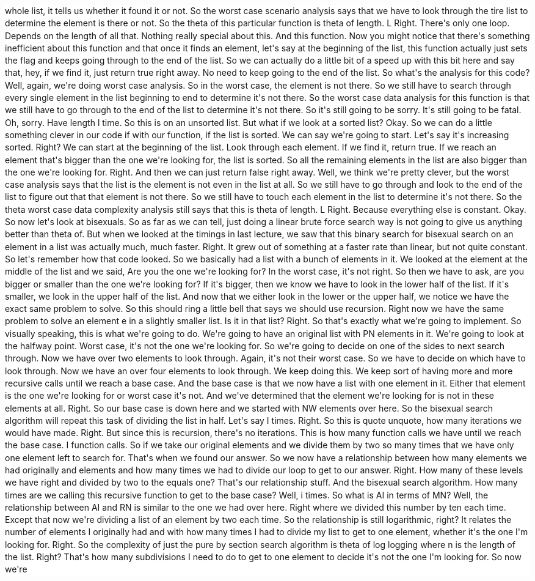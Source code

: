 whole list, it tells us whether it found it or not. So the worst case scenario analysis says that we have to look through the tire list to determine the element is there or not. So the theta of this particular function is theta of length. L Right. There's only one loop. Depends on the length of all that. Nothing really special about this. And this function. Now you might notice that there's something inefficient about this function and that once it finds an element, let's say at the beginning of the list, this function actually just sets the flag and keeps going through to the end of the list. So we can actually do a little bit of a speed up with this bit here and say that, hey, if we find it, just return true right away. No need to keep going to the end of the list. So what's the analysis for this code? Well, again, we're doing worst case analysis. So in the worst case, the element is not there. So we still have to search through every single element in the list beginning to end to determine it's not there. So the worst case data analysis for this function is that we still have to go through to the end of the list to determine it's not there. So it's still going to be sorry. It's still going to be fatal. Oh, sorry. Have length l time. So this is on an unsorted list. But what if we look at a sorted list? Okay. So we can do a little something clever in our code if with our function, if the list is sorted. We can say we're going to start. Let's say it's increasing sorted. Right? We can start at the beginning of the list. Look through each element. If we find it, return true. If we reach an element that's bigger than the one we're looking for, the list is sorted. So all the remaining elements in the list are also bigger than the one we're looking for. Right. And then we can just return false right away. Well, we think we're pretty clever, but the worst case analysis says that the list is the element is not even in the list at all. So we still have to go through and look to the end of the list to figure out that that element is not there. So we still have to touch each element in the list to determine it's not there. So the theta worst case data complexity analysis still says that this is theta of length. L Right. Because everything else is constant. Okay. So now let's look at bisexuals. So as far as we can tell, just doing a linear brute force search way is not going to give us anything better than theta of. But when we looked at the timings in last lecture, we saw that this binary search for bisexual search on an element in a list was actually much, much faster. Right. It grew out of something at a faster rate than linear, but not quite constant. So let's remember how that code looked. So we basically had a list with a bunch of elements in it. We looked at the element at the middle of the list and we said, Are you the one we're looking for? In the worst case, it's not right. So then we have to ask, are you bigger or smaller than the one we're looking for? If it's bigger, then we know we have to look in the lower half of the list. If it's smaller, we look in the upper half of the list. And now that we either look in the lower or the upper half, we notice we have the exact same problem to solve. So this should ring a little bell that says we should use recursion. Right now we have the same problem to solve an element e in a slightly smaller list. Is it in that list? Right. So that's exactly what we're going to implement. So visually speaking, this is what we're going to do. We're going to have an original list with PN elements in it. We're going to look at the halfway point. Worst case, it's not the one we're looking for. So we're going to decide on one of the sides to next search through. Now we have over two elements to look through. Again, it's not their worst case. So we have to decide on which have to look through. Now we have an over four elements to look through. We keep doing this. We keep sort of having more and more recursive calls until we reach a base case. And the base case is that we now have a list with one element in it. Either that element is the one we're looking for or worst case it's not. And we've determined that the element we're looking for is not in these elements at all. Right. So our base case is down here and we started with NW elements over here. So the bisexual search algorithm will repeat this task of dividing the list in half. Let's say I times. Right. So this is quote unquote, how many iterations we would have made. Right. But since this is recursion, there's no iterations. This is how many function calls we have until we reach the base case. I function calls. So if we take our original elements and we divide them by two so many times that we have only one element left to search for. That's when we found our answer. So we now have a relationship between how many elements we had originally and elements and how many times we had to divide our loop to get to our answer. Right. How many of these levels we have right and divided by two to the equals one? That's our relationship stuff. And the bisexual search algorithm. How many times are we calling this recursive function to get to the base case? Well, i times. So what is AI in terms of MN? Well, the relationship between AI and RN is similar to the one we had over here. Right where we divided this number by ten each time. Except that now we're dividing a list of an element by two each time. So the relationship is still logarithmic, right? It relates the number of elements I originally had and with how many times I had to divide my list to get to one element, whether it's the one I'm looking for. Right. So the complexity of just the pure by section search algorithm is theta of log logging where n is the length of the list. Right? That's how many subdivisions I need to do to get to one element to decide it's not the one I'm looking for. So now we're